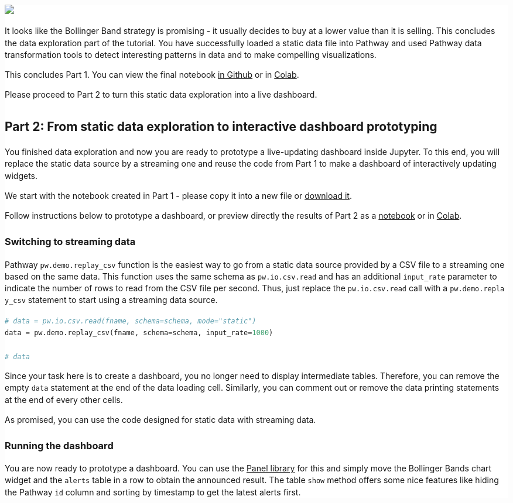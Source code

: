 <img src="/assets/content/tutorials/from_jupyter_to_deploy/part1-plot-bollinger-bands.png">

It looks like the Bollinger Band strategy is promising - it usually decides to buy at a lower value than it is selling. This concludes the data exploration part of the tutorial. You have successfully loaded a static data file into Pathway and used Pathway data transformation tools to detect interesting patterns in data and to make compelling visualizations.

This concludes Part 1. You can view the final notebook [in Github](https://github.com/pathwaycom/pathway/blob/main/examples/projects/from_jupyter_to_deploy/part1_jupyter_exploration.ipynb) or in [Colab](https://colab.research.google.com/github/pathwaycom/pathway/blob/main/examples/projects/from_jupyter_to_deploy/part1_jupyter_exploration.ipynb).

Please proceed to Part 2 to turn this static data exploration into a live dashboard.

## Part 2: From static data exploration to interactive dashboard prototyping

You finished data exploration and now you are ready to prototype a live-updating dashboard inside Jupyter. To this end, you will replace the static data source by a streaming one and reuse the code from Part 1 to make a dashboard of interactively updating widgets.

We start with the notebook created in Part 1 - please copy it into a new file or [download it](https://github.com/pathwaycom/pathway/blob/main/examples/projects/from_jupyter_to_deploy/part1_jupyter_exploration.ipynb).

Follow instructions below to prototype a dashboard, or preview directly the results of Part 2 as a [notebook](https://github.com/pathwaycom/pathway/blob/main/examples/projects/from_jupyter_to_deploy/part2_interactive_dashboard.ipynb) or in [Colab](https://colab.research.google.com/github/pathwaycom/pathway/blob/main/examples/projects/from_jupyter_to_deploy/part2_interactive_dashboard.ipynb).

### Switching to streaming data

Pathway `pw.demo.replay_csv` function is the easiest way to go from a static data source provided by a CSV file to a streaming one based on the same data. This function uses the same schema as `pw.io.csv.read` and has an additional `input_rate` parameter to indicate the number of rows to read from the CSV file per second. Thus, just replace the `pw.io.csv.read` call with a `pw.demo.replay_csv` statement to start using a streaming data source.

```python
# data = pw.io.csv.read(fname, schema=schema, mode="static")
data = pw.demo.replay_csv(fname, schema=schema, input_rate=1000)

# data
```

Since your task here is to create a dashboard, you no longer need to display intermediate tables. Therefore, you can remove the empty `data` statement at the end of the data loading cell. Similarly, you can comment out or remove the data printing statements at the end of every other cells.

As promised, you can use the code designed for static data with streaming data. 

### Running the dashboard

You are now ready to prototype a dashboard. You can use the [Panel library](https://panel.holoviz.org/) for this and simply move the Bollinger Bands chart widget and the `alerts` table in a row to obtain the announced result. The table `show` method offers some nice features like hiding the Pathway `id` column and sorting by timestamp to get the latest alerts first.
